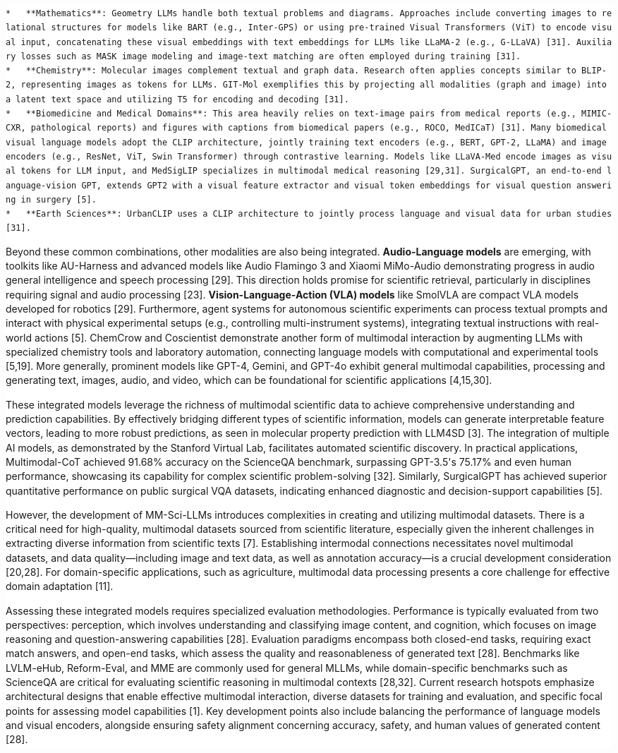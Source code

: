     *   **Mathematics**: Geometry LLMs handle both textual problems and diagrams. Approaches include converting images to relational structures for models like BART (e.g., Inter-GPS) or using pre-trained Visual Transformers (ViT) to encode visual input, concatenating these visual embeddings with text embeddings for LLMs like LLaMA-2 (e.g., G-LLaVA) [31]. Auxiliary losses such as MASK image modeling and image-text matching are often employed during training [31].
    *   **Chemistry**: Molecular images complement textual and graph data. Research often applies concepts similar to BLIP-2, representing images as tokens for LLMs. GIT-Mol exemplifies this by projecting all modalities (graph and image) into a latent text space and utilizing T5 for encoding and decoding [31].
    *   **Biomedicine and Medical Domains**: This area heavily relies on text-image pairs from medical reports (e.g., MIMIC-CXR, pathological reports) and figures with captions from biomedical papers (e.g., ROCO, MedICaT) [31]. Many biomedical visual language models adopt the CLIP architecture, jointly training text encoders (e.g., BERT, GPT-2, LLaMA) and image encoders (e.g., ResNet, ViT, Swin Transformer) through contrastive learning. Models like LLaVA-Med encode images as visual tokens for LLM input, and MedSigLIP specializes in multimodal medical reasoning [29,31]. SurgicalGPT, an end-to-end language-vision GPT, extends GPT2 with a visual feature extractor and visual token embeddings for visual question answering in surgery [5].
    *   **Earth Sciences**: UrbanCLIP uses a CLIP architecture to jointly process language and visual data for urban studies [31].

Beyond these common combinations, other modalities are also being integrated. **Audio-Language models** are emerging, with toolkits like AU-Harness and advanced models like Audio Flamingo 3 and Xiaomi MiMo-Audio demonstrating progress in audio general intelligence and speech processing [29]. This direction holds promise for scientific retrieval, particularly in disciplines requiring signal and audio processing [23]. **Vision-Language-Action (VLA) models** like SmolVLA are compact VLA models developed for robotics [29]. Furthermore, agent systems for autonomous scientific experiments can process textual prompts and interact with physical experimental setups (e.g., controlling multi-instrument systems), integrating textual instructions with real-world actions [5]. ChemCrow and Coscientist demonstrate another form of multimodal interaction by augmenting LLMs with specialized chemistry tools and laboratory automation, connecting language models with computational and experimental tools [5,19]. More generally, prominent models like GPT-4, Gemini, and GPT-4o exhibit general multimodal capabilities, processing and generating text, images, audio, and video, which can be foundational for scientific applications [4,15,30].

These integrated models leverage the richness of multimodal scientific data to achieve comprehensive understanding and prediction capabilities. By effectively bridging different types of scientific information, models can generate interpretable feature vectors, leading to more robust predictions, as seen in molecular property prediction with LLM4SD [3]. The integration of multiple AI models, as demonstrated by the Stanford Virtual Lab, facilitates automated scientific discovery. In practical applications, Multimodal-CoT achieved 91.68% accuracy on the ScienceQA benchmark, surpassing GPT-3.5's 75.17% and even human performance, showcasing its capability for complex scientific problem-solving [32]. Similarly, SurgicalGPT has achieved superior quantitative performance on public surgical VQA datasets, indicating enhanced diagnostic and decision-support capabilities [5].

However, the development of MM-Sci-LLMs introduces complexities in creating and utilizing multimodal datasets. There is a critical need for high-quality, multimodal datasets sourced from scientific literature, especially given the inherent challenges in extracting diverse information from scientific texts [7]. Establishing intermodal connections necessitates novel multimodal datasets, and data quality—including image and text data, as well as annotation accuracy—is a crucial development consideration [20,28]. For domain-specific applications, such as agriculture, multimodal data processing presents a core challenge for effective domain adaptation [11].

Assessing these integrated models requires specialized evaluation methodologies. Performance is typically evaluated from two perspectives: perception, which involves understanding and classifying image content, and cognition, which focuses on image reasoning and question-answering capabilities [28]. Evaluation paradigms encompass both closed-end tasks, requiring exact match answers, and open-end tasks, which assess the quality and reasonableness of generated text [28]. Benchmarks like LVLM-eHub, Reform-Eval, and MME are commonly used for general MLLMs, while domain-specific benchmarks such as ScienceQA are critical for evaluating scientific reasoning in multimodal contexts [28,32]. Current research hotspots emphasize architectural designs that enable effective multimodal interaction, diverse datasets for training and evaluation, and specific focal points for assessing model capabilities [1]. Key development points also include balancing the performance of language models and visual encoders, alongside ensuring safety alignment concerning accuracy, safety, and human values of generated content [28].